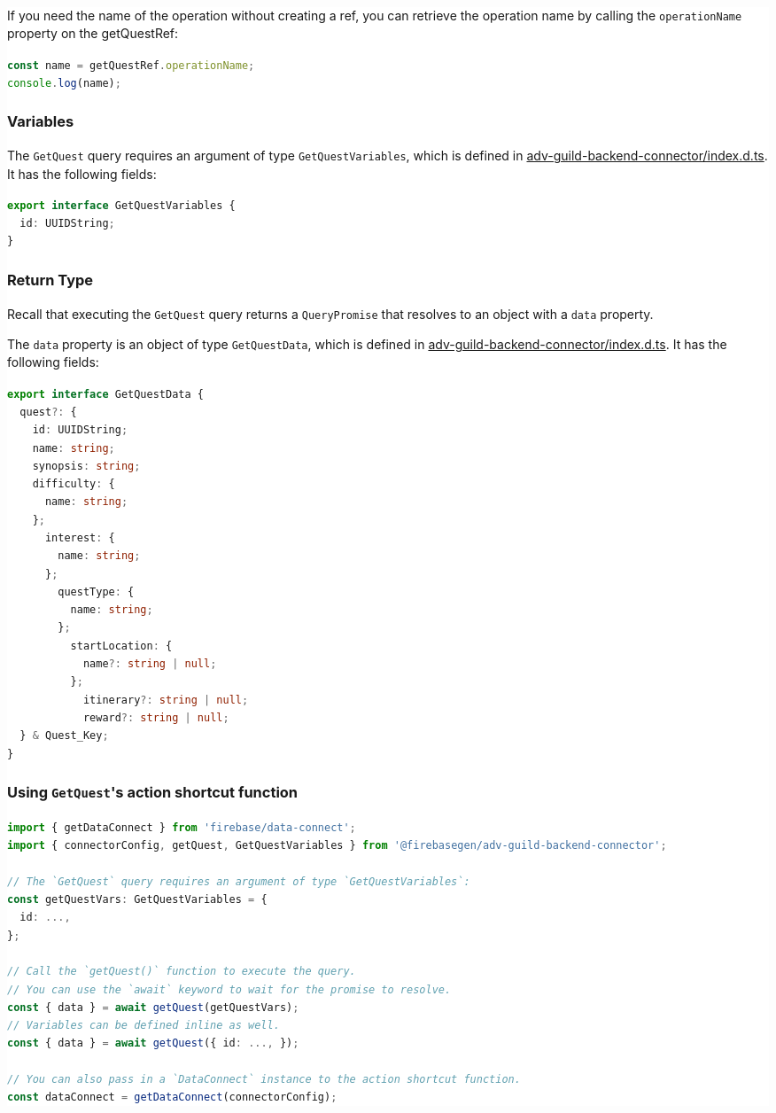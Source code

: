If you need the name of the operation without creating a ref, you can retrieve the operation name by calling the `operationName` property on the getQuestRef:
```typescript
const name = getQuestRef.operationName;
console.log(name);
```

### Variables
The `GetQuest` query requires an argument of type `GetQuestVariables`, which is defined in [adv-guild-backend-connector/index.d.ts](./index.d.ts). It has the following fields:

```typescript
export interface GetQuestVariables {
  id: UUIDString;
}
```
### Return Type
Recall that executing the `GetQuest` query returns a `QueryPromise` that resolves to an object with a `data` property.

The `data` property is an object of type `GetQuestData`, which is defined in [adv-guild-backend-connector/index.d.ts](./index.d.ts). It has the following fields:
```typescript
export interface GetQuestData {
  quest?: {
    id: UUIDString;
    name: string;
    synopsis: string;
    difficulty: {
      name: string;
    };
      interest: {
        name: string;
      };
        questType: {
          name: string;
        };
          startLocation: {
            name?: string | null;
          };
            itinerary?: string | null;
            reward?: string | null;
  } & Quest_Key;
}
```
### Using `GetQuest`'s action shortcut function

```typescript
import { getDataConnect } from 'firebase/data-connect';
import { connectorConfig, getQuest, GetQuestVariables } from '@firebasegen/adv-guild-backend-connector';

// The `GetQuest` query requires an argument of type `GetQuestVariables`:
const getQuestVars: GetQuestVariables = {
  id: ..., 
};

// Call the `getQuest()` function to execute the query.
// You can use the `await` keyword to wait for the promise to resolve.
const { data } = await getQuest(getQuestVars);
// Variables can be defined inline as well.
const { data } = await getQuest({ id: ..., });

// You can also pass in a `DataConnect` instance to the action shortcut function.
const dataConnect = getDataConnect(connectorConfig);
```